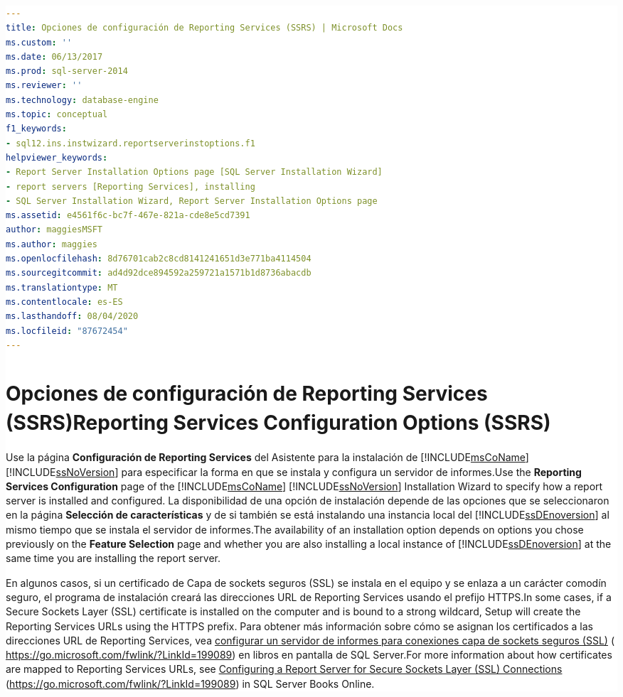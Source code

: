 ```yaml
---
title: Opciones de configuración de Reporting Services (SSRS) | Microsoft Docs
ms.custom: ''
ms.date: 06/13/2017
ms.prod: sql-server-2014
ms.reviewer: ''
ms.technology: database-engine
ms.topic: conceptual
f1_keywords:
- sql12.ins.instwizard.reportserverinstoptions.f1
helpviewer_keywords:
- Report Server Installation Options page [SQL Server Installation Wizard]
- report servers [Reporting Services], installing
- SQL Server Installation Wizard, Report Server Installation Options page
ms.assetid: e4561f6c-bc7f-467e-821a-cde8e5cd7391
author: maggiesMSFT
ms.author: maggies
ms.openlocfilehash: 8d76701cab2c8cd8141241651d3e771ba4114504
ms.sourcegitcommit: ad4d92dce894592a259721a1571b1d8736abacdb
ms.translationtype: MT
ms.contentlocale: es-ES
ms.lasthandoff: 08/04/2020
ms.locfileid: "87672454"
---
```

# <a name="reporting-services-configuration-options-ssrs"></a><span data-ttu-id="0a367-102">Opciones de configuración de Reporting Services (SSRS)</span><span class="sxs-lookup"><span data-stu-id="0a367-102">Reporting Services Configuration Options (SSRS)</span></span>
  <span data-ttu-id="0a367-103">Use la página **Configuración de Reporting Services** del Asistente para la instalación de [!INCLUDE[msCoName](../../includes/msconame-md.md)] [!INCLUDE[ssNoVersion](../../includes/ssnoversion-md.md)] para especificar la forma en que se instala y configura un servidor de informes.</span><span class="sxs-lookup"><span data-stu-id="0a367-103">Use the **Reporting Services Configuration** page of the [!INCLUDE[msCoName](../../includes/msconame-md.md)] [!INCLUDE[ssNoVersion](../../includes/ssnoversion-md.md)] Installation Wizard to specify how a report server is installed and configured.</span></span> <span data-ttu-id="0a367-104">La disponibilidad de una opción de instalación depende de las opciones que se seleccionaron en la página **Selección de características** y de si también se está instalando una instancia local del [!INCLUDE[ssDEnoversion](../../includes/ssdenoversion-md.md)] al mismo tiempo que se instala el servidor de informes.</span><span class="sxs-lookup"><span data-stu-id="0a367-104">The availability of an installation option depends on options you chose previously on the **Feature Selection** page and whether you are also installing a local instance of [!INCLUDE[ssDEnoversion](../../includes/ssdenoversion-md.md)] at the same time you are installing the report server.</span></span>  
  
 <span data-ttu-id="0a367-105">En algunos casos, si un certificado de Capa de sockets seguros (SSL) se instala en el equipo y se enlaza a un carácter comodín seguro, el programa de instalación creará las direcciones URL de Reporting Services usando el prefijo HTTPS.</span><span class="sxs-lookup"><span data-stu-id="0a367-105">In some cases, if a Secure Sockets Layer (SSL) certificate is installed on the computer and is bound to a strong wildcard, Setup will create the Reporting Services URLs using the HTTPS prefix.</span></span> <span data-ttu-id="0a367-106">Para obtener más información sobre cómo se asignan los certificados a las direcciones URL de Reporting Services, vea [configurar un servidor de informes para conexiones capa de sockets seguros (SSL)](https://go.microsoft.com/fwlink/?LinkId=199089) ( https://go.microsoft.com/fwlink/?LinkId=199089) en libros en pantalla de SQL Server.</span><span class="sxs-lookup"><span data-stu-id="0a367-106">For more information about how certificates are mapped to Reporting Services URLs, see [Configuring a Report Server for Secure Sockets Layer (SSL) Connections](https://go.microsoft.com/fwlink/?LinkId=199089) (https://go.microsoft.com/fwlink/?LinkId=199089) in SQL Server Books Online.</span></span>  
  